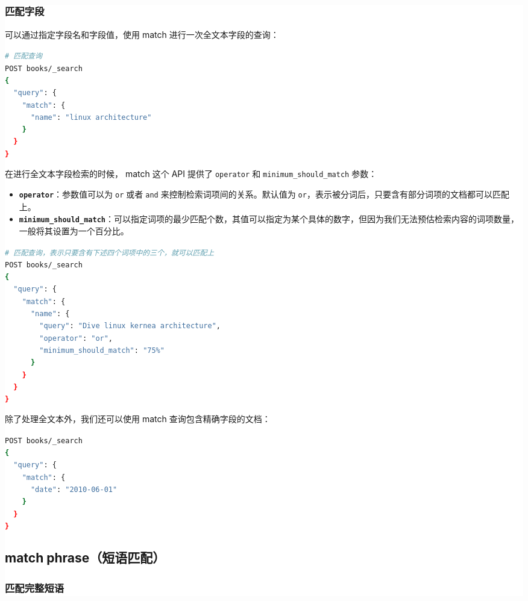 ### 匹配字段

可以通过指定字段名和字段值，使用 match 进行一次全文本字段的查询：

```bash
# 匹配查询
POST books/_search
{
  "query": {
    "match": {
      "name": "linux architecture"
    }
  }
}
```

在进行全文本字段检索的时候， match 这个 API 提供了 `operator` 和 `minimum_should_match` 参数：

* **`operator`**：参数值可以为 `or` 或者 `and` 来控制检索词项间的关系。默认值为 `or`，表示被分词后，只要含有部分词项的文档都可以匹配上。
* **`minimum_should_match`**：可以指定词项的最少匹配个数，其值可以指定为某个具体的数字，但因为我们无法预估检索内容的词项数量，一般将其设置为一个百分比。

```bash
# 匹配查询，表示只要含有下述四个词项中的三个，就可以匹配上
POST books/_search
{
  "query": {
    "match": {
      "name": {
        "query": "Dive linux kernea architecture",
        "operator": "or",
        "minimum_should_match": "75%"
      }
    }
  }
}
```

除了处理全文本外，我们还可以使用 match 查询包含精确字段的文档：

```bash
POST books/_search
{
  "query": {
    "match": {
      "date": "2010-06-01"
    }
  }
}
```

## match phrase（短语匹配）

### 匹配完整短语
